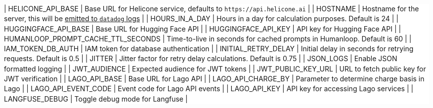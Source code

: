 | HELICONE_API_BASE                                  | Base URL for Helicone service, defaults to `https://api.helicone.ai`                                                                                                                                                                                                                 |
| HOSTNAME                                           | Hostname for the server, this will be [emitted to `datadog` logs](https://docs.litellm.ai/docs/proxy/logging#datadog)                                                                                                                                                                |
| HOURS_IN_A_DAY                                     | Hours in a day for calculation purposes. Default is 24                                                                                                                                                                                                                               |
| HUGGINGFACE_API_BASE                               | Base URL for Hugging Face API                                                                                                                                                                                                                                                        |
| HUGGINGFACE_API_KEY                                | API key for Hugging Face API                                                                                                                                                                                                                                                         |
| HUMANLOOP_PROMPT_CACHE_TTL_SECONDS                 | Time-to-live in seconds for cached prompts in Humanloop. Default is 60                                                                                                                                                                                                               |
| IAM_TOKEN_DB_AUTH                                  | IAM token for database authentication                                                                                                                                                                                                                                                |
| INITIAL_RETRY_DELAY                                | Initial delay in seconds for retrying requests. Default is 0.5                                                                                                                                                                                                                       |
| JITTER                                             | Jitter factor for retry delay calculations. Default is 0.75                                                                                                                                                                                                                          |
| JSON_LOGS                                          | Enable JSON formatted logging                                                                                                                                                                                                                                                        |
| JWT_AUDIENCE                                       | Expected audience for JWT tokens                                                                                                                                                                                                                                                     |
| JWT_PUBLIC_KEY_URL                                 | URL to fetch public key for JWT verification                                                                                                                                                                                                                                         |
| LAGO_API_BASE                                      | Base URL for Lago API                                                                                                                                                                                                                                                                |
| LAGO_API_CHARGE_BY                                 | Parameter to determine charge basis in Lago                                                                                                                                                                                                                                          |
| LAGO_API_EVENT_CODE                                | Event code for Lago API events                                                                                                                                                                                                                                                       |
| LAGO_API_KEY                                       | API key for accessing Lago services                                                                                                                                                                                                                                                  |
| LANGFUSE_DEBUG                                     | Toggle debug mode for Langfuse                                                                                                                                                                                                                                                       |